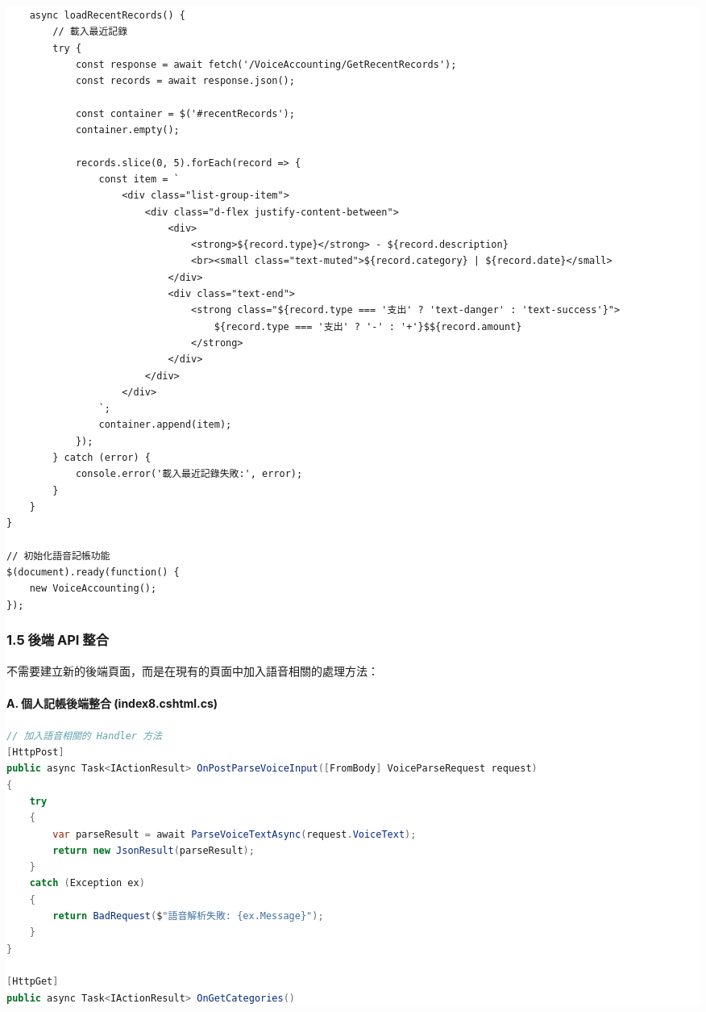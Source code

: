 ```
    async loadRecentRecords() {
        // 載入最近記錄
        try {
            const response = await fetch('/VoiceAccounting/GetRecentRecords');
            const records = await response.json();
            
            const container = $('#recentRecords');
            container.empty();
            
            records.slice(0, 5).forEach(record => {
                const item = `
                    <div class="list-group-item">
                        <div class="d-flex justify-content-between">
                            <div>
                                <strong>${record.type}</strong> - ${record.description}
                                <br><small class="text-muted">${record.category} | ${record.date}</small>
                            </div>
                            <div class="text-end">
                                <strong class="${record.type === '支出' ? 'text-danger' : 'text-success'}">
                                    ${record.type === '支出' ? '-' : '+'}$${record.amount}
                                </strong>
                            </div>
                        </div>
                    </div>
                `;
                container.append(item);
            });
        } catch (error) {
            console.error('載入最近記錄失敗:', error);
        }
    }
}

// 初始化語音記帳功能
$(document).ready(function() {
    new VoiceAccounting();
});
```

### 1.5 後端 API 整合
不需要建立新的後端頁面，而是在現有的頁面中加入語音相關的處理方法：

#### A. 個人記帳後端整合 (index8.cshtml.cs)
```csharp
// 加入語音相關的 Handler 方法
[HttpPost]
public async Task<IActionResult> OnPostParseVoiceInput([FromBody] VoiceParseRequest request)
{
    try
    {
        var parseResult = await ParseVoiceTextAsync(request.VoiceText);
        return new JsonResult(parseResult);
    }
    catch (Exception ex)
    {
        return BadRequest($"語音解析失敗: {ex.Message}");
    }
}

[HttpGet] 
public async Task<IActionResult> OnGetCategories()
```